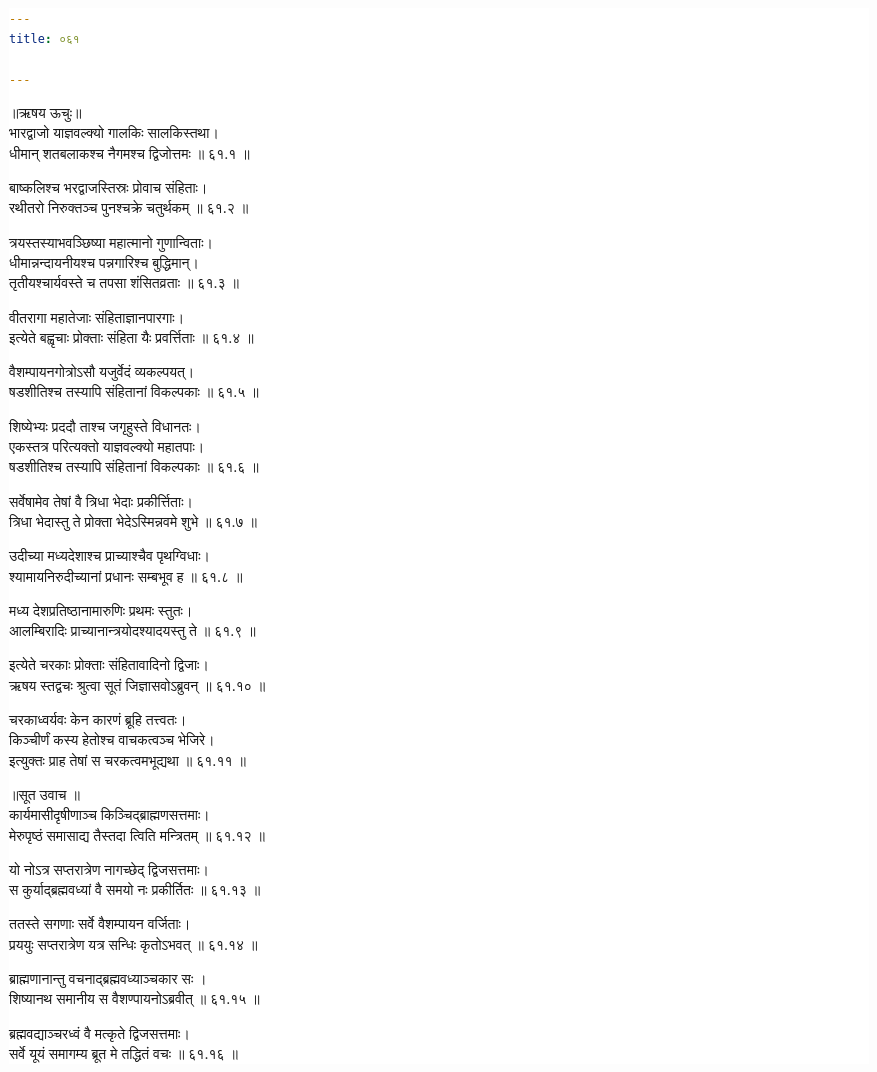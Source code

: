 ```yaml
---
title: ०६१

---
```

॥ऋषय ऊचुः॥  
भारद्वाजो याज्ञवल्क्यो गालकिः सालकिस्तथा।  
धीमान् शतबलाकश्च नैगमश्च द्विजोत्तमः ॥ ६१.१ ॥  
  
बाष्कलिश्च भरद्वाजस्तिस्रः प्रोवाच संहिताः।  
रथीतरो निरुक्तञ्च पुनश्चक्रे चतुर्थकम् ॥ ६१.२ ॥  
  
त्रयस्तस्याभवञ्छिष्या महात्मानो गुणान्विताः।  
धीमान्नन्दायनीयश्च पन्नगारिश्च बुद्धिमान्।  
तृतीयश्चार्यवस्ते च तपसा शंसितव्रताः ॥ ६१.३ ॥  
  
वीतरागा महातेजाः संहिताज्ञानपारगाः।  
इत्येते बह्वृचाः प्रोक्ताः संहिता यैः प्रवर्त्तिताः ॥ ६१.४ ॥  
  
वैशम्पायनगोत्रोऽसौ यजुर्वेदं व्यकल्पयत्।  
षडशीतिश्च तस्यापि संहितानां विकल्पकाः ॥ ६१.५ ॥  
  
शिष्येभ्यः प्रददौ ताश्च जगृहुस्ते विधानतः।  
एकस्तत्र परित्यक्तो याज्ञवल्क्यो महातपाः।  
षडशीतिश्च तस्यापि संहितानां विकल्पकाः ॥ ६१.६ ॥  
  
सर्वेषामेव तेषां वै त्रिधा भेदाः प्रकीर्त्तिताः।  
त्रिधा भेदास्तु ते प्रोक्ता भेदेऽस्मिन्नवमे शुभे ॥ ६१.७ ॥  
  
उदीच्या मध्यदेशाश्च प्राच्याश्चैव पृथग्विधाः।  
श्यामायनिरुदीच्यानां प्रधानः सम्बभूव ह ॥ ६१.८ ॥  
  
मध्य देशप्रतिष्ठानामारुणिः प्रथमः स्तुतः।  
आलम्बिरादिः प्राच्यानान्त्रयोदश्यादयस्तु ते ॥ ६१.९ ॥  
  
इत्येते चरकाः प्रोक्ताः संहितावादिनो द्विजाः।  
ऋषय स्तद्वचः श्रुत्वा सूतं जिज्ञासवोऽब्रुवन् ॥ ६१.१० ॥  
  
चरकाध्वर्यवः केन कारणं ब्रूहि तत्त्वतः।  
किञ्चीर्णं कस्य हेतोश्च वाचकत्वञ्च भेजिरे।  
इत्युक्तः प्राह तेषां स चरकत्वमभूद्यथा ॥ ६१.११ ॥  
  
॥सूत उवाच ॥  
कार्यमासीदृषीणाञ्च किञ्चिद्ब्राह्मणसत्तमाः।  
मेरुपृष्ठं समासाद्य तैस्तदा त्विति मन्त्रितम् ॥ ६१.१२ ॥  
  
यो नोऽत्र सप्तरात्रेण नागच्छेद् द्विजसत्तमाः।  
स कुर्याद्ब्रह्मवध्यां वै समयो नः प्रकीर्तितः ॥ ६१.१३ ॥  
  
ततस्ते सगणाः सर्वे वैशम्पायन वर्जिताः।  
प्रययुः सप्तरात्रेण यत्र सन्धिः कृतोऽभवत् ॥ ६१.१४ ॥  
  
ब्राह्मणानान्तु वचनाद्‌ब्रह्मवध्याञ्चकार सः ।  
शिष्यानथ समानीय स वैशण्पायनोऽब्रवीत् ॥ ६१.१५ ॥  
  
ब्रह्मवद्याञ्चरध्वं वै मत्कृते द्विजसत्तमाः।  
सर्वे यूयं समागम्य ब्रूत मे तद्धितं वचः ॥ ६१.१६ ॥  
  